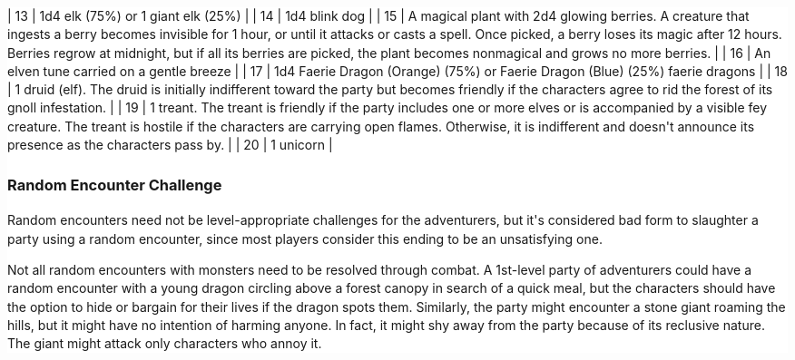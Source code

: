 | <span class="text-center block">13</span> | <wc-roll>1d4</wc-roll> elk (75%) or 1 giant elk (25%) |
| <span class="text-center block">14</span> | <wc-roll>1d4</wc-roll> blink dog |
| <span class="text-center block">15</span> | A magical plant with <wc-roll>2d4</wc-roll> glowing berries. A creature that ingests a berry becomes <wc-fetch type="condition">invisible</wc-fetch> for 1 hour, or until it attacks or casts a spell. Once picked, a berry loses its magic after 12 hours. Berries regrow at midnight, but if all its berries are picked, the plant becomes nonmagical and grows no more berries. |
| <span class="text-center block">16</span> | An elven tune carried on a gentle breeze |
| <span class="text-center block">17</span> | <wc-roll>1d4</wc-roll> Faerie Dragon (Orange) (75%) or Faerie Dragon (Blue) (25%) faerie dragons |
| <span class="text-center block">18</span> | 1 druid (elf). The druid is initially indifferent toward the party but becomes friendly if the characters agree to rid the forest of its gnoll infestation. |
| <span class="text-center block">19</span> | 1 treant. The treant is friendly if the party includes one or more elves or is accompanied by a visible fey creature. The treant is hostile if the characters are carrying open flames. Otherwise, it is indifferent and doesn't announce its presence as the characters pass by. |
| <span class="text-center block">20</span> | 1 unicorn |

### Random Encounter Challenge

Random encounters need not be level-appropriate challenges for the adventurers, but it's considered bad form to slaughter a party using a random encounter, since most players consider this ending to be an unsatisfying one.

Not all random encounters with monsters need to be resolved through combat. A 1st-level party of adventurers could have a random encounter with a young dragon circling above a forest canopy in search of a quick meal, but the characters should have the option to hide or bargain for their lives if the dragon spots them. Similarly, the party might encounter a stone giant roaming the hills, but it might have no intention of harming anyone. In fact, it might shy away from the party because of its reclusive nature. The giant might attack only characters who annoy it.